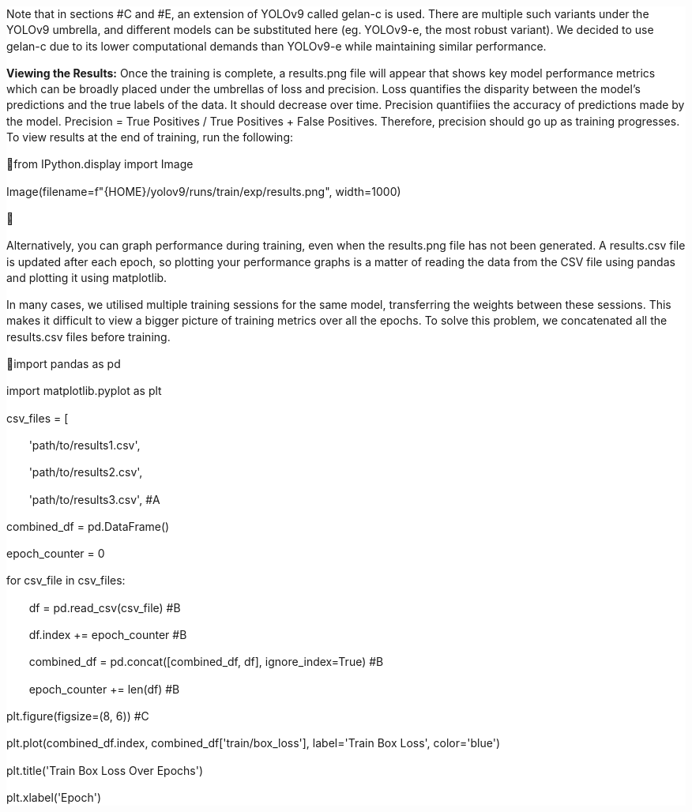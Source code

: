 Note that in sections #C and #E, an extension of YOLOv9 called gelan-c is used. There are multiple such variants under the YOLOv9 umbrella, and different models can be substituted here (eg. YOLOv9-e, the most robust variant). We decided to use gelan-c due to its lower computational demands than YOLOv9-e while maintaining similar performance. 

**Viewing the Results:** Once the training is complete, a results.png file will appear that shows key model performance metrics which can be broadly placed under the umbrellas of loss and precision. Loss quantifies the disparity between the model’s predictions and the true labels of the data. It should decrease over time. Precision quantifiies the accuracy of predictions made by the model. Precision  = True Positives / True Positives + False Positives. Therefore, precision should go up as training progresses. To view results at the end of training, run the following: 

from IPython.display import Image

Image(filename=f"{HOME}/yolov9/runs/train/exp/results.png", width=1000)



Alternatively, you can graph performance during training, even when the results.png file has not been generated. A results.csv file is updated after each epoch, so plotting your performance graphs is a matter of reading the data from the CSV file using pandas and plotting it using matplotlib. 

In many cases, we utilised multiple training sessions for the same model, transferring the weights between these sessions. This makes it difficult to view a bigger picture of training metrics over all the epochs. To solve this problem, we concatenated all the results.csv files before training. 


import pandas as pd

import matplotlib.pyplot as plt

csv\_files = [

`    `'path/to/results1.csv',

`    `'path/to/results2.csv',

`    `'path/to/results3.csv', #A

combined\_df = pd.DataFrame()

epoch\_counter = 0

for csv\_file in csv\_files:

`    `df = pd.read\_csv(csv\_file) #B

`    `df.index += epoch\_counter #B



`    `combined\_df = pd.concat([combined\_df, df], ignore\_index=True) #B

`    `epoch\_counter += len(df) #B

plt.figure(figsize=(8, 6)) #C

plt.plot(combined\_df.index, combined\_df['train/box\_loss'], label='Train Box Loss', color='blue')

plt.title('Train Box Loss Over Epochs')

plt.xlabel('Epoch')


[ref1]: Aspose.Words.5bbf67ae-0d86-41d5-b048-0f16de3bd470.006.png
[ref2]: Aspose.Words.5bbf67ae-0d86-41d5-b048-0f16de3bd470.007.png